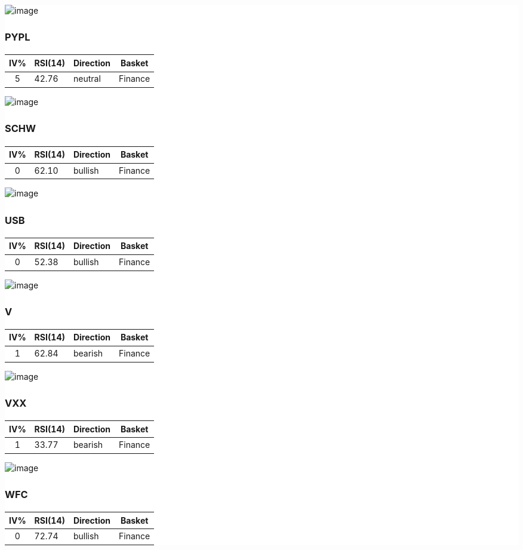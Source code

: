 ![image](https://publish.finviz.com/051024/PNCd182712838i.png)

### PYPL

| IV% | RSI(14) | Direction | Basket |
|:---:|---------|-----------|--------|
| 5 | 42.76 | neutral | Finance |

![image](https://publish.finviz.com/051024/PYPLd182607225i.png)

### SCHW

| IV% | RSI(14) | Direction | Basket |
|:---:|---------|-----------|--------|
| 0 | 62.10 | bullish | Finance |

![image](https://publish.finviz.com/051024/SCHWd182750331i.png)

### USB

| IV% | RSI(14) | Direction | Basket |
|:---:|---------|-----------|--------|
| 0 | 52.38 | bullish | Finance |

![image](https://publish.finviz.com/051024/USBd182743942i.png)

### V

| IV% | RSI(14) | Direction | Basket |
|:---:|---------|-----------|--------|
| 1 | 62.84 | bearish | Finance |

![image](https://publish.finviz.com/051024/Vd182656422i.png)

### VXX

| IV% | RSI(14) | Direction | Basket |
|:---:|---------|-----------|--------|
| 1 | 33.77 | bearish | Finance |

![image](https://publish.finviz.com/051024/VXXd182734762i.png)

### WFC

| IV% | RSI(14) | Direction | Basket |
|:---:|---------|-----------|--------|
| 0 | 72.74 | bullish | Finance |
